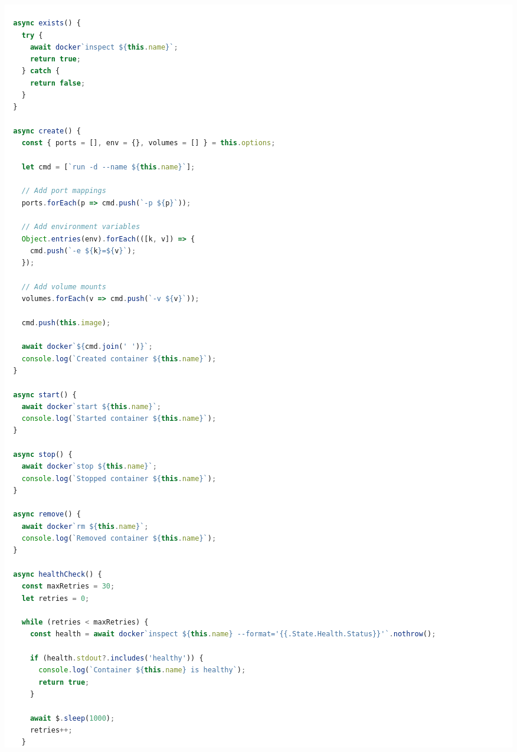 ```javascript

  async exists() {
    try {
      await docker`inspect ${this.name}`;
      return true;
    } catch {
      return false;
    }
  }

  async create() {
    const { ports = [], env = {}, volumes = [] } = this.options;
    
    let cmd = [`run -d --name ${this.name}`];
    
    // Add port mappings
    ports.forEach(p => cmd.push(`-p ${p}`));
    
    // Add environment variables
    Object.entries(env).forEach(([k, v]) => {
      cmd.push(`-e ${k}=${v}`);
    });
    
    // Add volume mounts
    volumes.forEach(v => cmd.push(`-v ${v}`));
    
    cmd.push(this.image);
    
    await docker`${cmd.join(' ')}`;
    console.log(`Created container ${this.name}`);
  }

  async start() {
    await docker`start ${this.name}`;
    console.log(`Started container ${this.name}`);
  }

  async stop() {
    await docker`stop ${this.name}`;
    console.log(`Stopped container ${this.name}`);
  }

  async remove() {
    await docker`rm ${this.name}`;
    console.log(`Removed container ${this.name}`);
  }

  async healthCheck() {
    const maxRetries = 30;
    let retries = 0;
    
    while (retries < maxRetries) {
      const health = await docker`inspect ${this.name} --format='{{.State.Health.Status}}'`.nothrow();
      
      if (health.stdout?.includes('healthy')) {
        console.log(`Container ${this.name} is healthy`);
        return true;
      }
      
      await $.sleep(1000);
      retries++;
    }
```